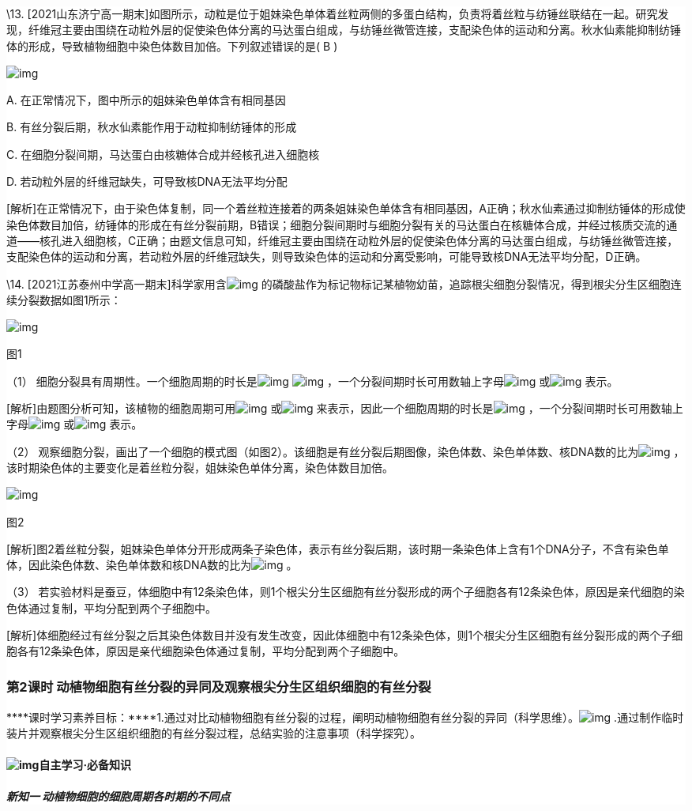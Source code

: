 \13. [2021山东济宁高一期末]如图所示，动粒是位于姐妹染色单体着丝粒两侧的多蛋白结构，负责将着丝粒与纺锤丝联结在一起。研究发现，纤维冠主要由围绕在动粒外层的促使染色体分离的马达蛋白组成，与纺锤丝微管连接，支配染色体的运动和分离。秋水仙素能抑制纺锤体的形成，导致植物细胞中染色体数目加倍。下列叙述错误的是( B )

![img](https://www.gwy.fun/tuchuang/wps250.png) 

A. 在正常情况下，图中所示的姐妹染色单体含有相同基因

B. 有丝分裂后期，秋水仙素能作用于动粒抑制纺锤体的形成

C. 在细胞分裂间期，马达蛋白由核糖体合成并经核孔进入细胞核

D. 若动粒外层的纤维冠缺失，可导致核DNA无法平均分配

[解析]在正常情况下，由于染色体复制，同一个着丝粒连接着的两条姐妹染色单体含有相同基因，A正确；秋水仙素通过抑制纺锤体的形成使染色体数目加倍，纺锤体的形成在有丝分裂前期，B错误；细胞分裂间期时与细胞分裂有关的马达蛋白在核糖体合成，并经过核质交流的通道——核孔进入细胞核，C正确；由题文信息可知，纤维冠主要由围绕在动粒外层的促使染色体分离的马达蛋白组成，与纺锤丝微管连接，支配染色体的运动和分离，若动粒外层的纤维冠缺失，则导致染色体的运动和分离受影响，可能导致核DNA无法平均分配，D正确。

\14. [2021江苏泰州中学高一期末]科学家用含![img](https://www.gwy.fun/tuchuang/wps251.jpg) 的磷酸盐作为标记物标记某植物幼苗，追踪根尖细胞分裂情况，得到根尖分生区细胞连续分裂数据如图1所示：

![img](https://www.gwy.fun/tuchuang/wps252.png) 

图1

 

（1） 细胞分裂具有周期性。一个细胞周期的时长是![img](https://www.gwy.fun/tuchuang/wps253.jpg) ![img](https://www.gwy.fun/tuchuang/wps254.jpg) ，一个分裂间期时长可用数轴上字母![img](https://www.gwy.fun/tuchuang/wps255.jpg) 或![img](https://www.gwy.fun/tuchuang/wps256.jpg) 表示。

[解析]由题图分析可知，该植物的细胞周期可用![img](https://www.gwy.fun/tuchuang/wps257.jpg) 或![img](https://www.gwy.fun/tuchuang/wps258.jpg) 来表示，因此一个细胞周期的时长是![img](https://www.gwy.fun/tuchuang/wps259.jpg) ，一个分裂间期时长可用数轴上字母![img](https://www.gwy.fun/tuchuang/wps260.jpg) 或![img](https://www.gwy.fun/tuchuang/wps261.jpg) 表示。

（2） 观察细胞分裂，画出了一个细胞的模式图（如图2）。该细胞是有丝分裂后期图像，染色体数、染色单体数、核DNA数的比为![img](https://www.gwy.fun/tuchuang/wps262.jpg) ，该时期染色体的主要变化是着丝粒分裂，姐妹染色单体分离，染色体数目加倍。

![img](https://www.gwy.fun/tuchuang/wps263.png) 

图2

[解析]图2着丝粒分裂，姐妹染色单体分开形成两条子染色体，表示有丝分裂后期，该时期一条染色体上含有1个DNA分子，不含有染色单体，因此染色体数、染色单体数和核DNA数的比为![img](https://www.gwy.fun/tuchuang/wps264.jpg) 。

（3） 若实验材料是蚕豆，体细胞中有12条染色体，则1个根尖分生区细胞有丝分裂形成的两个子细胞各有12条染色体，原因是亲代细胞的染色体通过复制，平均分配到两个子细胞中。

[解析]体细胞经过有丝分裂之后其染色体数目并没有发生改变，因此体细胞中有12条染色体，则1个根尖分生区细胞有丝分裂形成的两个子细胞各有12条染色体，原因是亲代细胞染色体通过复制，平均分配到两个子细胞中。

### **第2课时 动植物细胞有丝分裂的异同及观察根尖分生区组织细胞的有丝分裂**

***\*课时学习素养目标：\****1.通过对比动植物细胞有丝分裂的过程，阐明动植物细胞有丝分裂的异同（科学思维）。![img](https://www.gwy.fun/tuchuang/wps265.jpg) .通过制作临时装片并观察根尖分生区组织细胞的有丝分裂过程，总结实验的注意事项（科学探究）。

#### ![img](https://www.gwy.fun/tuchuang/wps266.png)**自主学习·必备知识**

##### **新知一 动植物细胞的细胞周期各时期的不同点**
